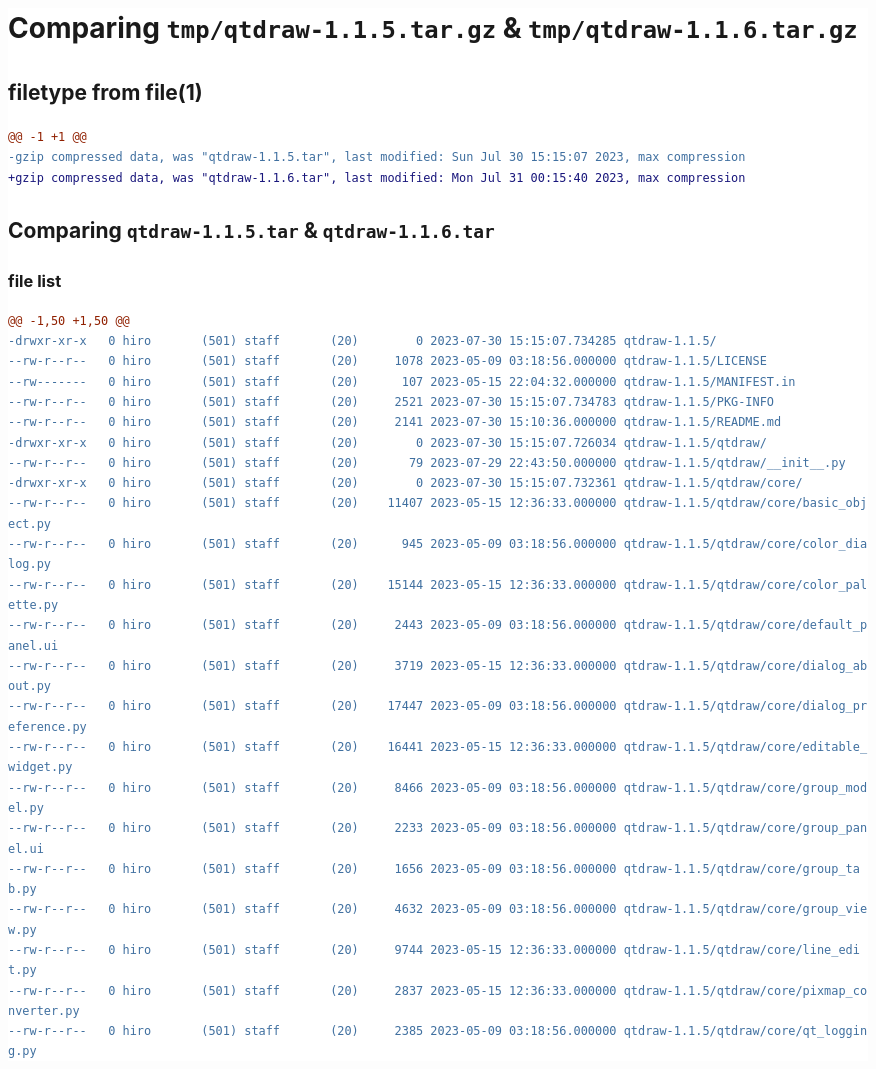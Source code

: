# Comparing `tmp/qtdraw-1.1.5.tar.gz` & `tmp/qtdraw-1.1.6.tar.gz`

## filetype from file(1)

```diff
@@ -1 +1 @@
-gzip compressed data, was "qtdraw-1.1.5.tar", last modified: Sun Jul 30 15:15:07 2023, max compression
+gzip compressed data, was "qtdraw-1.1.6.tar", last modified: Mon Jul 31 00:15:40 2023, max compression
```

## Comparing `qtdraw-1.1.5.tar` & `qtdraw-1.1.6.tar`

### file list

```diff
@@ -1,50 +1,50 @@
-drwxr-xr-x   0 hiro       (501) staff       (20)        0 2023-07-30 15:15:07.734285 qtdraw-1.1.5/
--rw-r--r--   0 hiro       (501) staff       (20)     1078 2023-05-09 03:18:56.000000 qtdraw-1.1.5/LICENSE
--rw-------   0 hiro       (501) staff       (20)      107 2023-05-15 22:04:32.000000 qtdraw-1.1.5/MANIFEST.in
--rw-r--r--   0 hiro       (501) staff       (20)     2521 2023-07-30 15:15:07.734783 qtdraw-1.1.5/PKG-INFO
--rw-r--r--   0 hiro       (501) staff       (20)     2141 2023-07-30 15:10:36.000000 qtdraw-1.1.5/README.md
-drwxr-xr-x   0 hiro       (501) staff       (20)        0 2023-07-30 15:15:07.726034 qtdraw-1.1.5/qtdraw/
--rw-r--r--   0 hiro       (501) staff       (20)       79 2023-07-29 22:43:50.000000 qtdraw-1.1.5/qtdraw/__init__.py
-drwxr-xr-x   0 hiro       (501) staff       (20)        0 2023-07-30 15:15:07.732361 qtdraw-1.1.5/qtdraw/core/
--rw-r--r--   0 hiro       (501) staff       (20)    11407 2023-05-15 12:36:33.000000 qtdraw-1.1.5/qtdraw/core/basic_object.py
--rw-r--r--   0 hiro       (501) staff       (20)      945 2023-05-09 03:18:56.000000 qtdraw-1.1.5/qtdraw/core/color_dialog.py
--rw-r--r--   0 hiro       (501) staff       (20)    15144 2023-05-15 12:36:33.000000 qtdraw-1.1.5/qtdraw/core/color_palette.py
--rw-r--r--   0 hiro       (501) staff       (20)     2443 2023-05-09 03:18:56.000000 qtdraw-1.1.5/qtdraw/core/default_panel.ui
--rw-r--r--   0 hiro       (501) staff       (20)     3719 2023-05-15 12:36:33.000000 qtdraw-1.1.5/qtdraw/core/dialog_about.py
--rw-r--r--   0 hiro       (501) staff       (20)    17447 2023-05-09 03:18:56.000000 qtdraw-1.1.5/qtdraw/core/dialog_preference.py
--rw-r--r--   0 hiro       (501) staff       (20)    16441 2023-05-15 12:36:33.000000 qtdraw-1.1.5/qtdraw/core/editable_widget.py
--rw-r--r--   0 hiro       (501) staff       (20)     8466 2023-05-09 03:18:56.000000 qtdraw-1.1.5/qtdraw/core/group_model.py
--rw-r--r--   0 hiro       (501) staff       (20)     2233 2023-05-09 03:18:56.000000 qtdraw-1.1.5/qtdraw/core/group_panel.ui
--rw-r--r--   0 hiro       (501) staff       (20)     1656 2023-05-09 03:18:56.000000 qtdraw-1.1.5/qtdraw/core/group_tab.py
--rw-r--r--   0 hiro       (501) staff       (20)     4632 2023-05-09 03:18:56.000000 qtdraw-1.1.5/qtdraw/core/group_view.py
--rw-r--r--   0 hiro       (501) staff       (20)     9744 2023-05-15 12:36:33.000000 qtdraw-1.1.5/qtdraw/core/line_edit.py
--rw-r--r--   0 hiro       (501) staff       (20)     2837 2023-05-15 12:36:33.000000 qtdraw-1.1.5/qtdraw/core/pixmap_converter.py
--rw-r--r--   0 hiro       (501) staff       (20)     2385 2023-05-09 03:18:56.000000 qtdraw-1.1.5/qtdraw/core/qt_logging.py
```